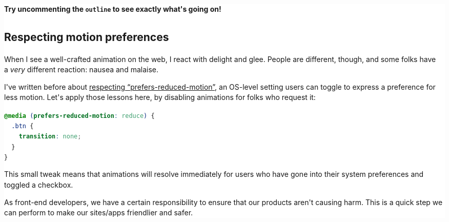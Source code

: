 **Try uncommenting the `outline` to see exactly what's going on!**
## Respecting motion preferences

When I see a well-crafted animation on the web, I react with delight and glee. People are different, though, and some folks have a _very_ different reaction: nausea and malaise.

I've written before about [respecting “prefers-reduced-motion”](https://www.joshwcomeau.com/react/prefers-reduced-motion/), an OS-level setting users can toggle to express a preference for less motion. Let's apply those lessons here, by disabling animations for folks who request it:
```css
@media (prefers-reduced-motion: reduce) {
  .btn {
    transition: none;
  }
}
```
This small tweak means that animations will resolve immediately for users who have gone into their system preferences and toggled a checkbox.

As front-end developers, we have a certain responsibility to ensure that our products aren't causing harm. This is a quick step we can perform to make our sites/apps friendlier and safer.

